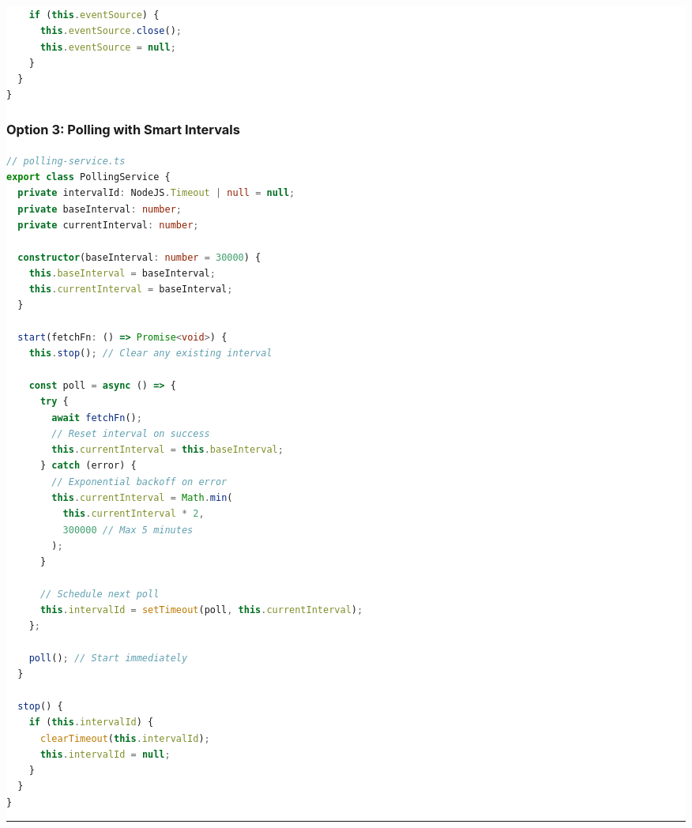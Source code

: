 ```typescript
    if (this.eventSource) {
      this.eventSource.close();
      this.eventSource = null;
    }
  }
}
```

### Option 3: Polling with Smart Intervals

```typescript
// polling-service.ts
export class PollingService {
  private intervalId: NodeJS.Timeout | null = null;
  private baseInterval: number;
  private currentInterval: number;

  constructor(baseInterval: number = 30000) {
    this.baseInterval = baseInterval;
    this.currentInterval = baseInterval;
  }

  start(fetchFn: () => Promise<void>) {
    this.stop(); // Clear any existing interval

    const poll = async () => {
      try {
        await fetchFn();
        // Reset interval on success
        this.currentInterval = this.baseInterval;
      } catch (error) {
        // Exponential backoff on error
        this.currentInterval = Math.min(
          this.currentInterval * 2,
          300000 // Max 5 minutes
        );
      }

      // Schedule next poll
      this.intervalId = setTimeout(poll, this.currentInterval);
    };

    poll(); // Start immediately
  }

  stop() {
    if (this.intervalId) {
      clearTimeout(this.intervalId);
      this.intervalId = null;
    }
  }
}
```

---